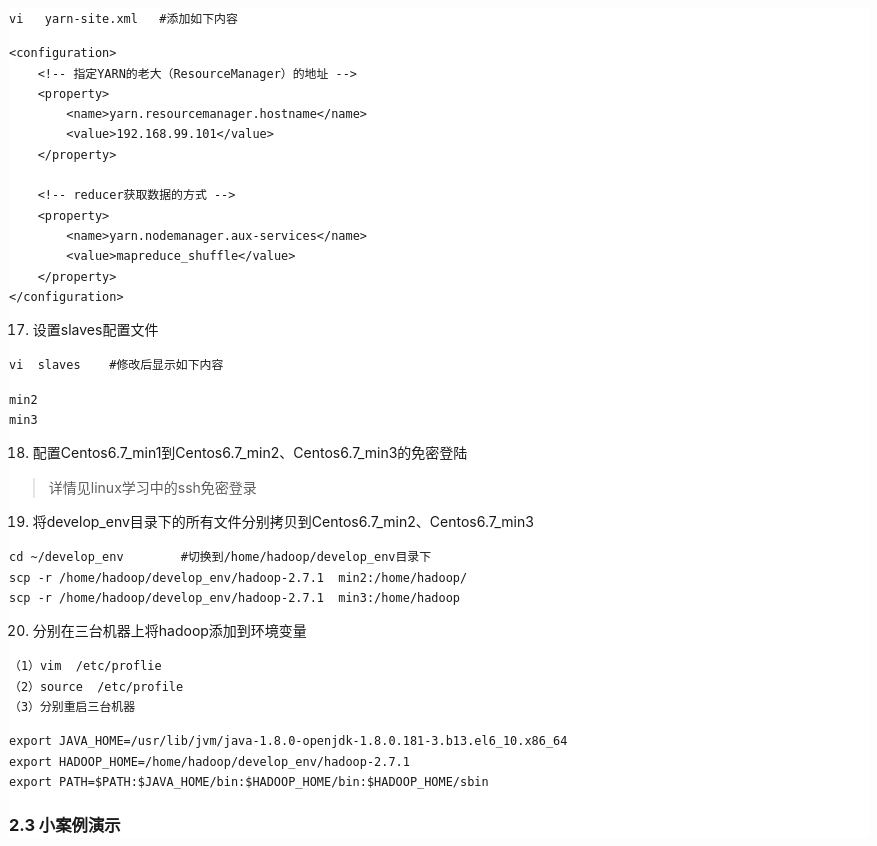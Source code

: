 ```shell
vi   yarn-site.xml   #添加如下内容
```

```
<configuration>
    <!-- 指定YARN的老大（ResourceManager）的地址 -->
    <property>
        <name>yarn.resourcemanager.hostname</name>
        <value>192.168.99.101</value>
    </property>
    
    <!-- reducer获取数据的方式 -->
    <property>
        <name>yarn.nodemanager.aux-services</name>
        <value>mapreduce_shuffle</value>
    </property>
</configuration>
```
17. 设置slaves配置文件

```shell
vi  slaves    #修改后显示如下内容
```
```
min2
min3
```

18. 配置Centos6.7_min1到Centos6.7_min2、Centos6.7_min3的免密登陆

> 详情见linux学习中的ssh免密登录

19. 将develop_env目录下的所有文件分别拷贝到Centos6.7_min2、Centos6.7_min3

```shell
cd ~/develop_env        #切换到/home/hadoop/develop_env目录下
scp -r /home/hadoop/develop_env/hadoop-2.7.1  min2:/home/hadoop/
scp -r /home/hadoop/develop_env/hadoop-2.7.1  min3:/home/hadoop
```

20. 分别在三台机器上将hadoop添加到环境变量

```shell
（1）vim  /etc/proflie
（2）source  /etc/profile
（3）分别重启三台机器
```

```
export JAVA_HOME=/usr/lib/jvm/java-1.8.0-openjdk-1.8.0.181-3.b13.el6_10.x86_64
export HADOOP_HOME=/home/hadoop/develop_env/hadoop-2.7.1
export PATH=$PATH:$JAVA_HOME/bin:$HADOOP_HOME/bin:$HADOOP_HOME/sbin
```



### 2.3 小案例演示

